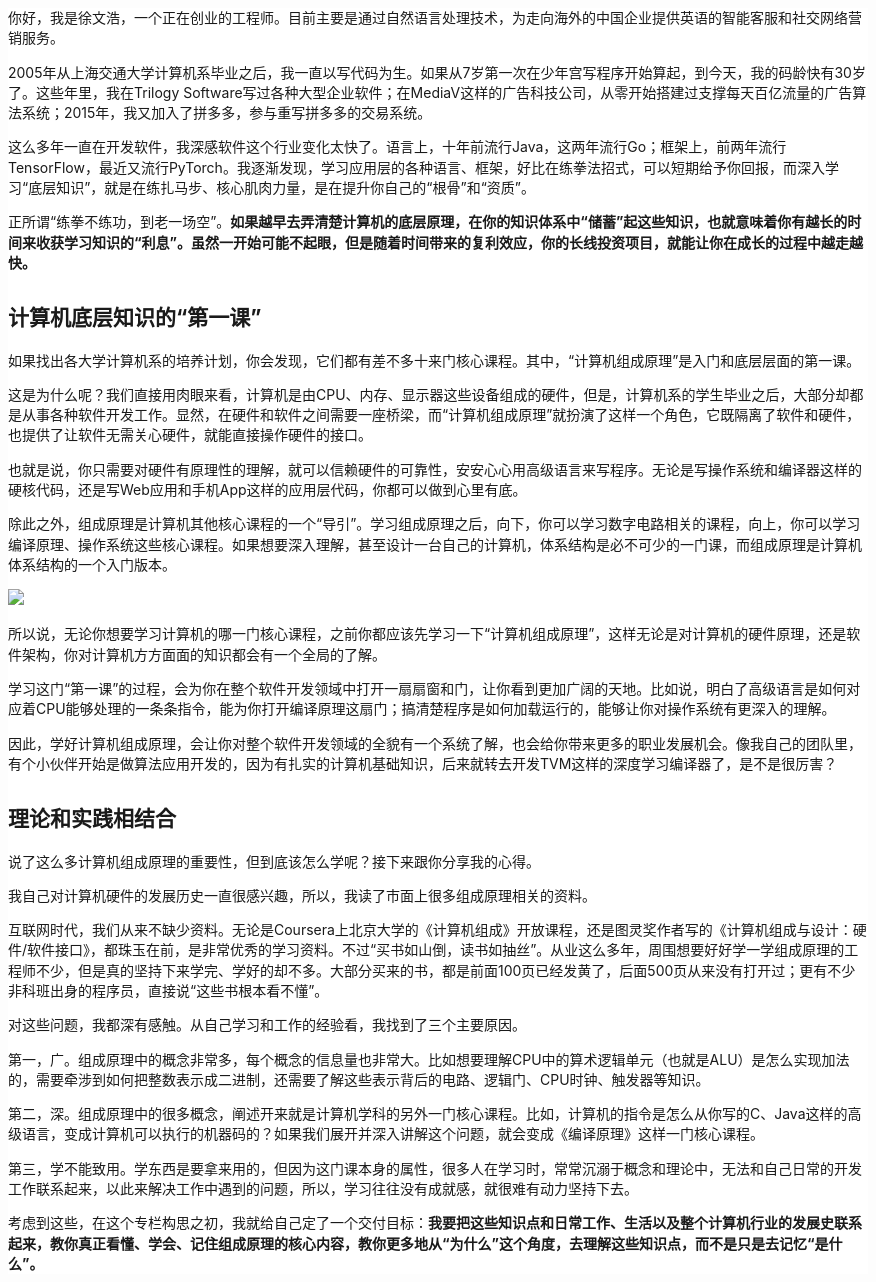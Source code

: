 你好，我是徐文浩，一个正在创业的工程师。目前主要是通过自然语言处理技术，为走向海外的中国企业提供英语的智能客服和社交网络营销服务。

2005年从上海交通大学计算机系毕业之后，我一直以写代码为生。如果从7岁第一次在少年宫写程序开始算起，到今天，我的码龄快有30岁了。这些年里，我在Trilogy Software写过各种大型企业软件；在MediaV这样的广告科技公司，从零开始搭建过支撑每天百亿流量的广告算法系统；2015年，我又加入了拼多多，参与重写拼多多的交易系统。

这么多年一直在开发软件，我深感软件这个行业变化太快了。语言上，十年前流行Java，这两年流行Go；框架上，前两年流行TensorFlow，最近又流行PyTorch。我逐渐发现，学习应用层的各种语言、框架，好比在练拳法招式，可以短期给予你回报，而深入学习“底层知识”，就是在练扎马步、核心肌肉力量，是在提升你自己的“根骨”和“资质”。

正所谓“练拳不练功，到老一场空”。**如果越早去弄清楚计算机的底层原理，在你的知识体系中“储蓄”起这些知识，也就意味着你有越长的时间来收获学习知识的“利息”。虽然一开始可能不起眼，但是随着时间带来的复利效应，你的长线投资项目，就能让你在成长的过程中越走越快。**

## 计算机底层知识的“第一课”

如果找出各大学计算机系的培养计划，你会发现，它们都有差不多十来门核心课程。其中，“计算机组成原理”是入门和底层层面的第一课。

这是为什么呢？我们直接用肉眼来看，计算机是由CPU、内存、显示器这些设备组成的硬件，但是，计算机系的学生毕业之后，大部分却都是从事各种软件开发工作。显然，在硬件和软件之间需要一座桥梁，而“计算机组成原理”就扮演了这样一个角色，它既隔离了软件和硬件，也提供了让软件无需关心硬件，就能直接操作硬件的接口。

也就是说，你只需要对硬件有原理性的理解，就可以信赖硬件的可靠性，安安心心用高级语言来写程序。无论是写操作系统和编译器这样的硬核代码，还是写Web应用和手机App这样的应用层代码，你都可以做到心里有底。

除此之外，组成原理是计算机其他核心课程的一个“导引”。学习组成原理之后，向下，你可以学习数字电路相关的课程，向上，你可以学习编译原理、操作系统这些核心课程。如果想要深入理解，甚至设计一台自己的计算机，体系结构是必不可少的一门课，而组成原理是计算机体系结构的一个入门版本。

![](https://static001.geekbang.org/resource/image/aa/73/aa5f644331319421eb7549d67d4f8773.jpeg?wh=1879%2A1405)

所以说，无论你想要学习计算机的哪一门核心课程，之前你都应该先学习一下“计算机组成原理”，这样无论是对计算机的硬件原理，还是软件架构，你对计算机方方面面的知识都会有一个全局的了解。

学习这门“第一课”的过程，会为你在整个软件开发领域中打开一扇扇窗和门，让你看到更加广阔的天地。比如说，明白了高级语言是如何对应着CPU能够处理的一条条指令，能为你打开编译原理这扇门；搞清楚程序是如何加载运行的，能够让你对操作系统有更深入的理解。

因此，学好计算机组成原理，会让你对整个软件开发领域的全貌有一个系统了解，也会给你带来更多的职业发展机会。像我自己的团队里，有个小伙伴开始是做算法应用开发的，因为有扎实的计算机基础知识，后来就转去开发TVM这样的深度学习编译器了，是不是很厉害？

## 理论和实践相结合

说了这么多计算机组成原理的重要性，但到底该怎么学呢？接下来跟你分享我的心得。

我自己对计算机硬件的发展历史一直很感兴趣，所以，我读了市面上很多组成原理相关的资料。

互联网时代，我们从来不缺少资料。无论是Coursera上北京大学的《计算机组成》开放课程，还是图灵奖作者写的《计算机组成与设计：硬件/软件接口》，都珠玉在前，是非常优秀的学习资料。不过“买书如山倒，读书如抽丝”。从业这么多年，周围想要好好学一学组成原理的工程师不少，但是真的坚持下来学完、学好的却不多。大部分买来的书，都是前面100页已经发黄了，后面500页从来没有打开过；更有不少非科班出身的程序员，直接说“这些书根本看不懂”。

对这些问题，我都深有感触。从自己学习和工作的经验看，我找到了三个主要原因。

第一，广。组成原理中的概念非常多，每个概念的信息量也非常大。比如想要理解CPU中的算术逻辑单元（也就是ALU）是怎么实现加法的，需要牵涉到如何把整数表示成二进制，还需要了解这些表示背后的电路、逻辑门、CPU时钟、触发器等知识。

第二，深。组成原理中的很多概念，阐述开来就是计算机学科的另外一门核心课程。比如，计算机的指令是怎么从你写的C、Java这样的高级语言，变成计算机可以执行的机器码的？如果我们展开并深入讲解这个问题，就会变成《编译原理》这样一门核心课程。

第三，学不能致用。学东西是要拿来用的，但因为这门课本身的属性，很多人在学习时，常常沉溺于概念和理论中，无法和自己日常的开发工作联系起来，以此来解决工作中遇到的问题，所以，学习往往没有成就感，就很难有动力坚持下去。

考虑到这些，在这个专栏构思之初，我就给自己定了一个交付目标：**我要把这些知识点和日常工作、生活以及整个计算机行业的发展史联系起来，教你真正看懂、学会、记住组成原理的核心内容，教你更多地从“为什么”这个角度，去理解这些知识点，而不是只是去记忆“是什么”。**
